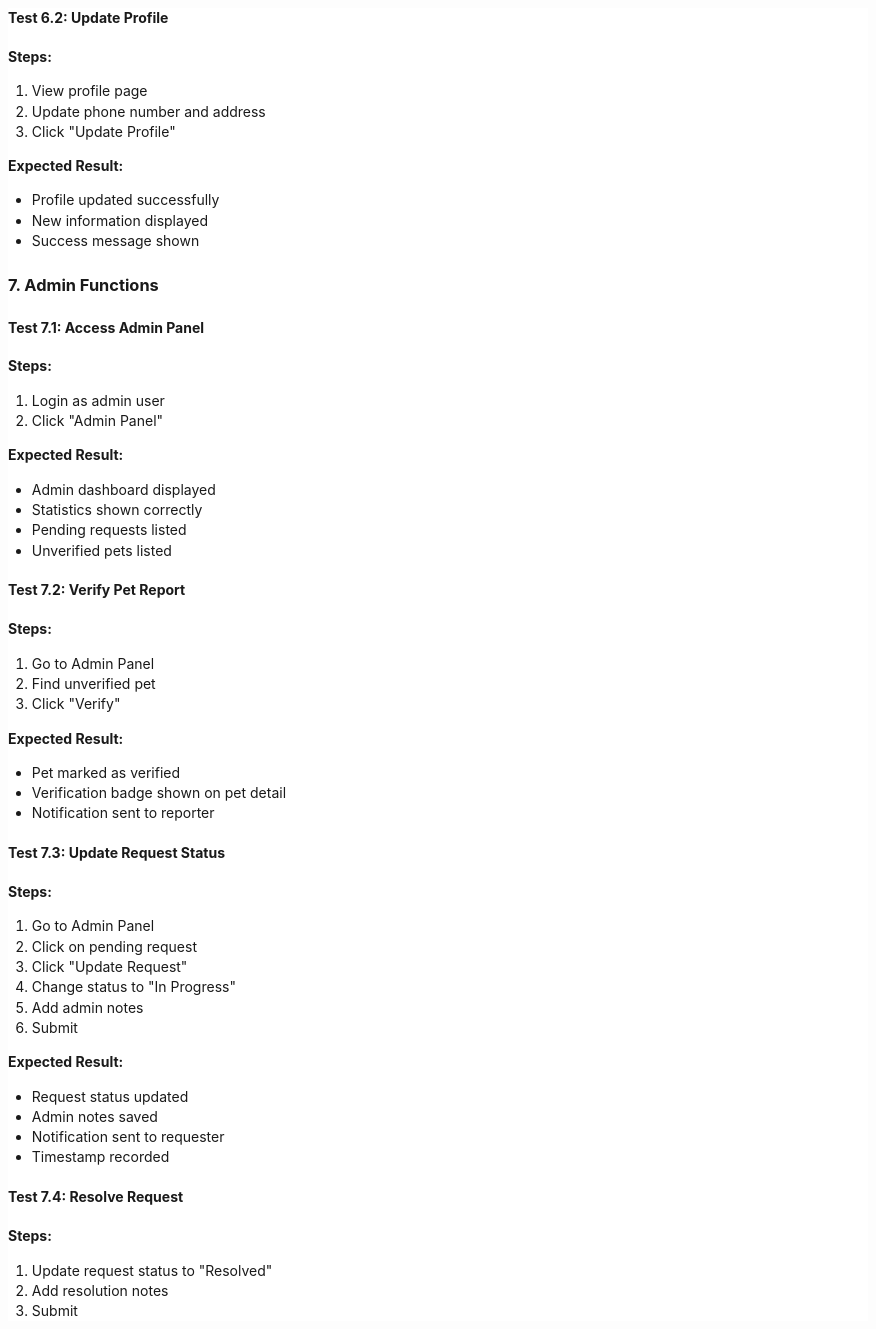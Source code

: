 #### Test 6.2: Update Profile
**Steps:**
1. View profile page
2. Update phone number and address
3. Click "Update Profile"

**Expected Result:**
- Profile updated successfully
- New information displayed
- Success message shown

### 7. Admin Functions

#### Test 7.1: Access Admin Panel
**Steps:**
1. Login as admin user
2. Click "Admin Panel"

**Expected Result:**
- Admin dashboard displayed
- Statistics shown correctly
- Pending requests listed
- Unverified pets listed

#### Test 7.2: Verify Pet Report
**Steps:**
1. Go to Admin Panel
2. Find unverified pet
3. Click "Verify"

**Expected Result:**
- Pet marked as verified
- Verification badge shown on pet detail
- Notification sent to reporter

#### Test 7.3: Update Request Status
**Steps:**
1. Go to Admin Panel
2. Click on pending request
3. Click "Update Request"
4. Change status to "In Progress"
5. Add admin notes
6. Submit

**Expected Result:**
- Request status updated
- Admin notes saved
- Notification sent to requester
- Timestamp recorded

#### Test 7.4: Resolve Request
**Steps:**
1. Update request status to "Resolved"
2. Add resolution notes
3. Submit
